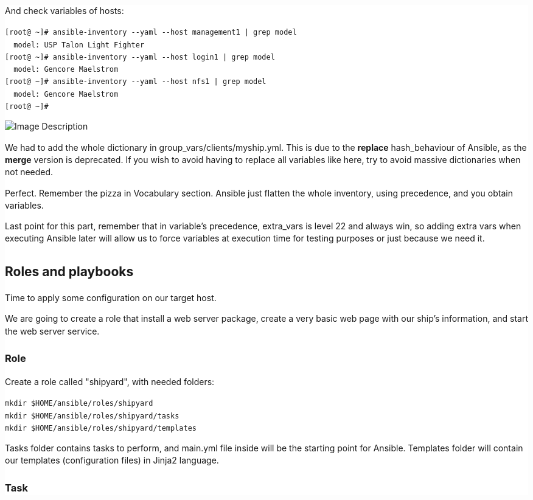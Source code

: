 And check variables of hosts:

```
[root@ ~]# ansible-inventory --yaml --host management1 | grep model
  model: USP Talon Light Fighter
[root@ ~]# ansible-inventory --yaml --host login1 | grep model
  model: Gencore Maelstrom
[root@ ~]# ansible-inventory --yaml --host nfs1 | grep model
  model: Gencore Maelstrom
[root@ ~]#
```

<div class="comment-tile">
    <div class="comment-tile-image">
        <img src="../images/global/Ash.png" alt="Image Description" width="96" height="96">
    </div>
    <div class="comment-tile-text">
        <p>We had to add the whole dictionary in group_vars/clients/myship.yml.
  This is due to the <b>replace</b> hash_behaviour of Ansible, as the <b>merge</b>
  version is deprecated. If you wish to avoid having to replace all variables
  like here, try to avoid massive dictionaries when not needed.</p>
    </div>
</div>

Perfect. Remember the pizza in Vocabulary section. Ansible just flatten the
whole inventory, using precedence, and you obtain variables.

Last point for this part, remember that in variable’s precedence, extra_vars is
level 22 and always win, so adding extra vars when executing Ansible later will
allow us to force variables at execution time for testing purposes or just
because we need it.

## Roles and playbooks

Time to apply some configuration on our target host.

We are going to create a role that install a web server package, create a very
basic web page with our ship’s information, and start the web server service.

### Role

Create a role called "shipyard", with needed folders:

```
mkdir $HOME/ansible/roles/shipyard
mkdir $HOME/ansible/roles/shipyard/tasks
mkdir $HOME/ansible/roles/shipyard/templates
```

Tasks folder contains tasks to perform, and main.yml file inside will be the
starting point for Ansible. Templates folder will contain our templates
(configuration files) in Jinja2 language.

### Task
